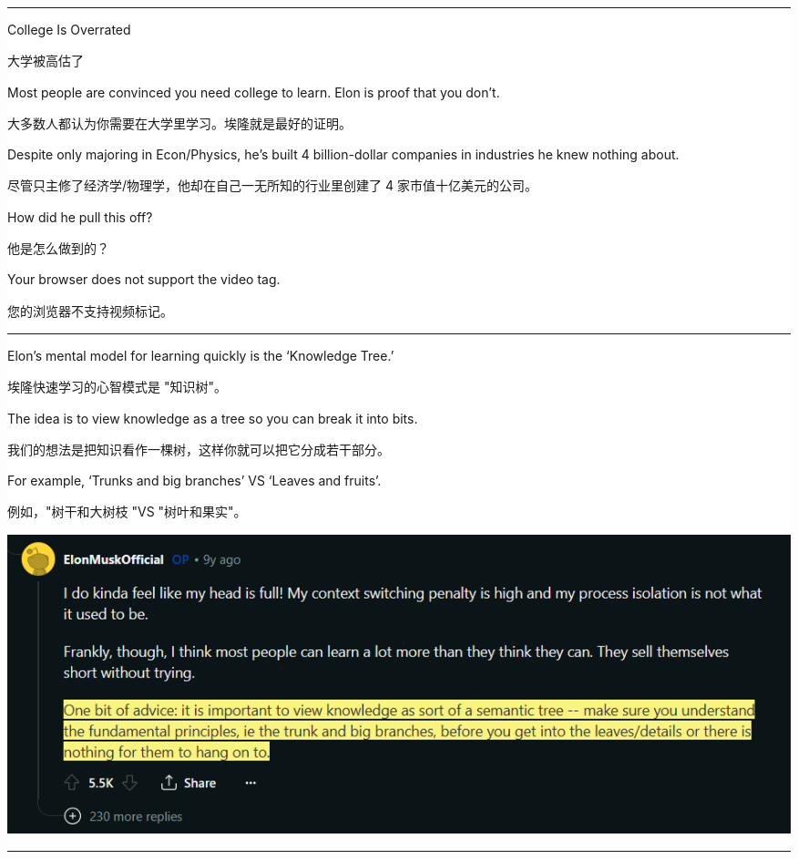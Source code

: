___

College Is Overrated  

大学被高估了

Most people are convinced you need college to learn. Elon is proof that you don’t.  

大多数人都认为你需要在大学里学习。埃隆就是最好的证明。

Despite only majoring in Econ/Physics, he’s built 4 billion-dollar companies in industries he knew nothing about.

  

尽管只主修了经济学/物理学，他却在自己一无所知的行业里创建了 4 家市值十亿美元的公司。

How did he pull this off?  

他是怎么做到的？

Your browser does not support the video tag.  

您的浏览器不支持视频标记。

___

Elon’s mental model for learning quickly is the ‘Knowledge Tree.’  

埃隆快速学习的心智模式是 "知识树"。

The idea is to view knowledge as a tree so you can break it into bits.  

我们的想法是把知识看作一棵树，这样你就可以把它分成若干部分。

For example, ‘Trunks and big branches’ VS ‘Leaves and fruits’.  

例如，"树干和大树枝 "VS "树叶和果实"。

![](GGyG4mSXgAAmVpK.png)

___
